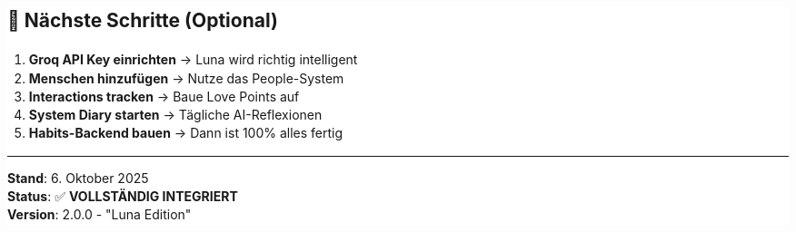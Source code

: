 
## 🚀 **Nächste Schritte (Optional)**

1. **Groq API Key einrichten** → Luna wird richtig intelligent
2. **Menschen hinzufügen** → Nutze das People-System
3. **Interactions tracken** → Baue Love Points auf
4. **System Diary starten** → Tägliche AI-Reflexionen
5. **Habits-Backend bauen** → Dann ist 100% alles fertig

---

**Stand**: 6. Oktober 2025  
**Status**: ✅ **VOLLSTÄNDIG INTEGRIERT**  
**Version**: 2.0.0 - "Luna Edition"
